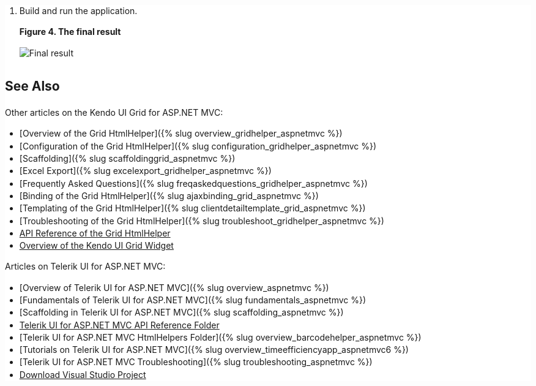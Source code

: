 1. Build and run the application.

    **Figure 4. The final result**

    ![Final result](/helpers/grid/images/grid-inline-grid.png)

## See Also

Other articles on the Kendo UI Grid for ASP.NET MVC:

* [Overview of the Grid HtmlHelper]({% slug overview_gridhelper_aspnetmvc %})
* [Configuration of the Grid HtmlHelper]({% slug configuration_gridhelper_aspnetmvc %})
* [Scaffolding]({% slug scaffoldinggrid_aspnetmvc %})
* [Excel Export]({% slug excelexport_gridhelper_aspnetmvc %})
* [Frequently Asked Questions]({% slug freqaskedquestions_gridhelper_aspnetmvc %})
* [Binding of the Grid HtmlHelper]({% slug ajaxbinding_grid_aspnetmvc %})
* [Templating of the Grid HtmlHelper]({% slug clientdetailtemplate_grid_aspnetmvc %})
* [Troubleshooting of the Grid HtmlHelper]({% slug troubleshoot_gridhelper_aspnetmvc %})
* [API Reference of the Grid HtmlHelper](http://docs.telerik.com/aspnet-mvc/api/Kendo.Mvc.UI.Fluent/GridBuilder)
* [Overview of the Kendo UI Grid Widget](http://docs.telerik.com/kendo-ui/controls/data-management/grid/overview)

Articles on Telerik UI for ASP.NET MVC:

* [Overview of Telerik UI for ASP.NET MVC]({% slug overview_aspnetmvc %})
* [Fundamentals of Telerik UI for ASP.NET MVC]({% slug fundamentals_aspnetmvc %})
* [Scaffolding in Telerik UI for ASP.NET MVC]({% slug scaffolding_aspnetmvc %})
* [Telerik UI for ASP.NET MVC API Reference Folder](http://docs.telerik.com/kendo-ui/api/Kendo.Mvc/AggregateFunction)
* [Telerik UI for ASP.NET MVC HtmlHelpers Folder]({% slug overview_barcodehelper_aspnetmvc %})
* [Tutorials on Telerik UI for ASP.NET MVC]({% slug overview_timeefficiencyapp_aspnetmvc6 %})
* [Telerik UI for ASP.NET MVC Troubleshooting]({% slug troubleshooting_aspnetmvc %})
* [Download Visual Studio Project](https://github.com/telerik/ui-for-aspnet-mvc-examples/tree/master/grid/webapi-crud)

